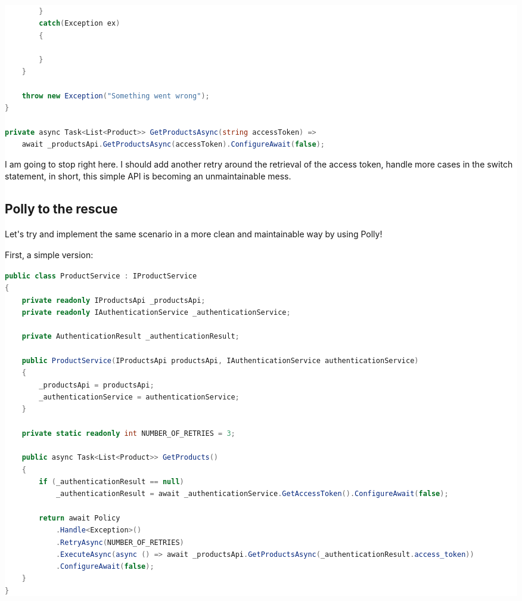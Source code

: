 ```csharp
        }
        catch(Exception ex)
        {

        }
    }

    throw new Exception("Something went wrong");
}

private async Task<List<Product>> GetProductsAsync(string accessToken) =>
    await _productsApi.GetProductsAsync(accessToken).ConfigureAwait(false);
```

I am going to stop right here. I should add another retry around the retrieval of the access token, handle more cases in the switch statement, in short, this simple API is becoming an unmaintainable mess. 

## Polly to the rescue

Let's try and implement the same scenario in a more clean and maintainable way by using Polly!

First, a simple version:

```csharp
public class ProductService : IProductService
{
    private readonly IProductsApi _productsApi;
    private readonly IAuthenticationService _authenticationService;

    private AuthenticationResult _authenticationResult;

    public ProductService(IProductsApi productsApi, IAuthenticationService authenticationService)
    {
        _productsApi = productsApi;
        _authenticationService = authenticationService;
    }

    private static readonly int NUMBER_OF_RETRIES = 3;

    public async Task<List<Product>> GetProducts()
    {
        if (_authenticationResult == null)
            _authenticationResult = await _authenticationService.GetAccessToken().ConfigureAwait(false);

        return await Policy
            .Handle<Exception>()
            .RetryAsync(NUMBER_OF_RETRIES)
            .ExecuteAsync(async () => await _productsApi.GetProductsAsync(_authenticationResult.access_token))
            .ConfigureAwait(false);
    }
}
```
